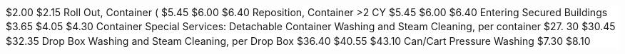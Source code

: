 </td><td>$2.00

</td><td>$2.15

</td><td></td></tr>

<tr><td></td><td>Roll Out, Container (

</td><td>$5.45

</td><td>$6.00

</td><td>$6.40

</td><td></td></tr>

<tr><td></td><td>Reposition, Container >2 CY

</td><td>$5.45

</td><td>$6.00

</td><td>$6.40

</td><td></td></tr>

<tr><td></td><td>Entering Secured Buildings

</td><td>$3.65

</td><td>$4.05

</td><td>$4.30

</td><td></td></tr>

<tr><td>Container Special Services:

</td><td></td><td></td><td></td><td></td></tr>

<tr><td></td><td>Detachable Container Washing and Steam Cleaning, per container

</td><td>$27. 30

</td><td>$30.45

</td><td>$32.35

</td><td></td></tr>

<tr><td></td><td>Drop Box Washing and Steam Cleaning, per Drop Box

</td><td>$36.40

</td><td>$40.55

</td><td>$43.10

</td><td></td></tr>

<tr><td></td><td>Can/Cart Pressure Washing

</td><td>$7.30

</td><td>$8.10
